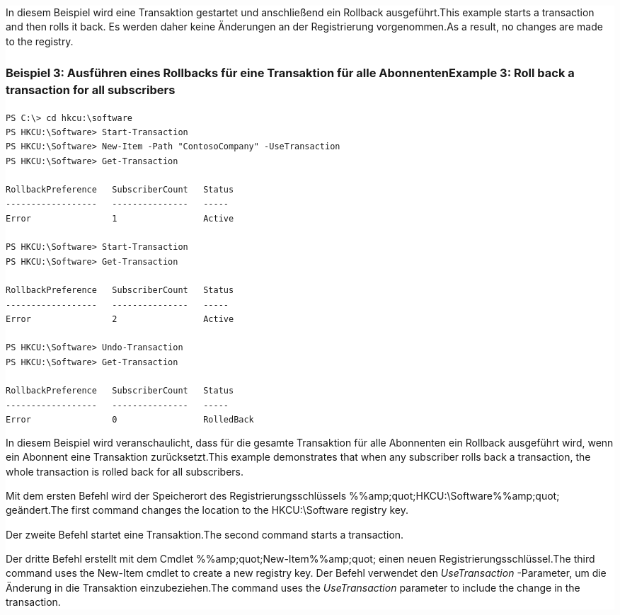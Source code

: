 <span data-ttu-id="6a7f6-119">In diesem Beispiel wird eine Transaktion gestartet und anschließend ein Rollback ausgeführt.</span><span class="sxs-lookup"><span data-stu-id="6a7f6-119">This example starts a transaction and then rolls it back.</span></span>
<span data-ttu-id="6a7f6-120">Es werden daher keine Änderungen an der Registrierung vorgenommen.</span><span class="sxs-lookup"><span data-stu-id="6a7f6-120">As a result, no changes are made to the registry.</span></span>

### <span data-ttu-id="6a7f6-121">Beispiel 3: Ausführen eines Rollbacks für eine Transaktion für alle Abonnenten</span><span class="sxs-lookup"><span data-stu-id="6a7f6-121">Example 3: Roll back a transaction for all subscribers</span></span>

```
PS C:\> cd hkcu:\software
PS HKCU:\Software> Start-Transaction
PS HKCU:\Software> New-Item -Path "ContosoCompany" -UseTransaction
PS HKCU:\Software> Get-Transaction

RollbackPreference   SubscriberCount   Status
------------------   ---------------   -----
Error                1                 Active

PS HKCU:\Software> Start-Transaction
PS HKCU:\Software> Get-Transaction

RollbackPreference   SubscriberCount   Status
------------------   ---------------   -----
Error                2                 Active

PS HKCU:\Software> Undo-Transaction
PS HKCU:\Software> Get-Transaction

RollbackPreference   SubscriberCount   Status
------------------   ---------------   -----
Error                0                 RolledBack
```

<span data-ttu-id="6a7f6-122">In diesem Beispiel wird veranschaulicht, dass für die gesamte Transaktion für alle Abonnenten ein Rollback ausgeführt wird, wenn ein Abonnent eine Transaktion zurücksetzt.</span><span class="sxs-lookup"><span data-stu-id="6a7f6-122">This example demonstrates that when any subscriber rolls back a transaction, the whole transaction is rolled back for all subscribers.</span></span>

<span data-ttu-id="6a7f6-123">Mit dem ersten Befehl wird der Speicherort des Registrierungsschlüssels %%amp;quot;HKCU:\Software%%amp;quot; geändert.</span><span class="sxs-lookup"><span data-stu-id="6a7f6-123">The first command changes the location to the HKCU:\Software registry key.</span></span>

<span data-ttu-id="6a7f6-124">Der zweite Befehl startet eine Transaktion.</span><span class="sxs-lookup"><span data-stu-id="6a7f6-124">The second command starts a transaction.</span></span>

<span data-ttu-id="6a7f6-125">Der dritte Befehl erstellt mit dem Cmdlet %%amp;quot;New-Item%%amp;quot; einen neuen Registrierungsschlüssel.</span><span class="sxs-lookup"><span data-stu-id="6a7f6-125">The third command uses the New-Item cmdlet to create a new registry key.</span></span>
<span data-ttu-id="6a7f6-126">Der Befehl verwendet den *UseTransaction* -Parameter, um die Änderung in die Transaktion einzubeziehen.</span><span class="sxs-lookup"><span data-stu-id="6a7f6-126">The command uses the *UseTransaction* parameter to include the change in the transaction.</span></span>
